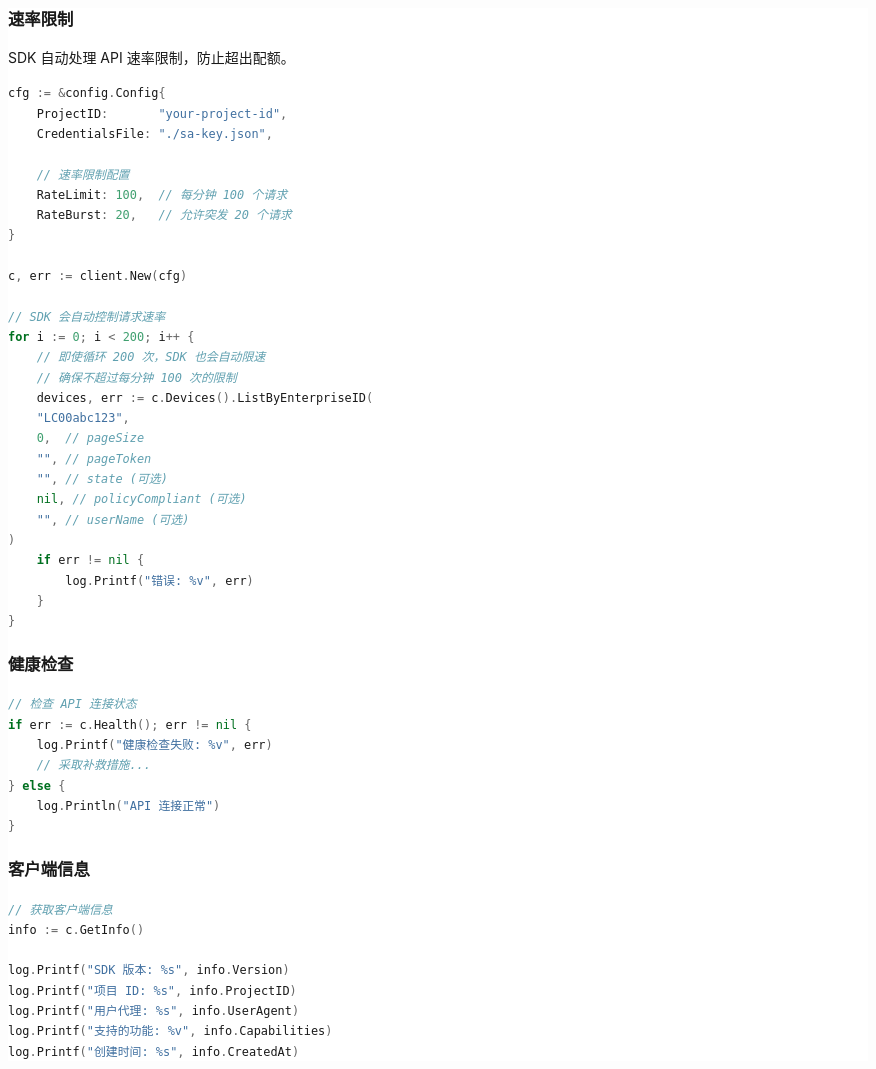 ### 速率限制

SDK 自动处理 API 速率限制，防止超出配额。

```go
cfg := &config.Config{
    ProjectID:       "your-project-id",
    CredentialsFile: "./sa-key.json",

    // 速率限制配置
    RateLimit: 100,  // 每分钟 100 个请求
    RateBurst: 20,   // 允许突发 20 个请求
}

c, err := client.New(cfg)

// SDK 会自动控制请求速率
for i := 0; i < 200; i++ {
    // 即使循环 200 次，SDK 也会自动限速
    // 确保不超过每分钟 100 次的限制
    devices, err := c.Devices().ListByEnterpriseID(
    "LC00abc123",
    0,  // pageSize
    "", // pageToken
    "", // state (可选)
    nil, // policyCompliant (可选)
    "", // userName (可选)
)
    if err != nil {
        log.Printf("错误: %v", err)
    }
}
```

### 健康检查

```go
// 检查 API 连接状态
if err := c.Health(); err != nil {
    log.Printf("健康检查失败: %v", err)
    // 采取补救措施...
} else {
    log.Println("API 连接正常")
}
```

### 客户端信息

```go
// 获取客户端信息
info := c.GetInfo()

log.Printf("SDK 版本: %s", info.Version)
log.Printf("项目 ID: %s", info.ProjectID)
log.Printf("用户代理: %s", info.UserAgent)
log.Printf("支持的功能: %v", info.Capabilities)
log.Printf("创建时间: %s", info.CreatedAt)
```
